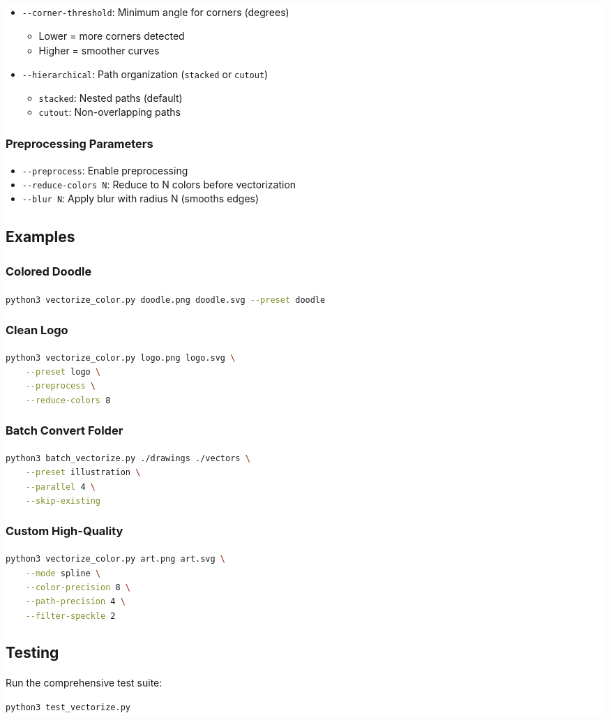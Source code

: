 - `--corner-threshold`: Minimum angle for corners (degrees)
  - Lower = more corners detected
  - Higher = smoother curves

- `--hierarchical`: Path organization (`stacked` or `cutout`)
  - `stacked`: Nested paths (default)
  - `cutout`: Non-overlapping paths

### Preprocessing Parameters

- `--preprocess`: Enable preprocessing
- `--reduce-colors N`: Reduce to N colors before vectorization
- `--blur N`: Apply blur with radius N (smooths edges)

## Examples

### Colored Doodle
```bash
python3 vectorize_color.py doodle.png doodle.svg --preset doodle
```

### Clean Logo
```bash
python3 vectorize_color.py logo.png logo.svg \
    --preset logo \
    --preprocess \
    --reduce-colors 8
```

### Batch Convert Folder
```bash
python3 batch_vectorize.py ./drawings ./vectors \
    --preset illustration \
    --parallel 4 \
    --skip-existing
```

### Custom High-Quality
```bash
python3 vectorize_color.py art.png art.svg \
    --mode spline \
    --color-precision 8 \
    --path-precision 4 \
    --filter-speckle 2
```

## Testing

Run the comprehensive test suite:
```bash
python3 test_vectorize.py
```
